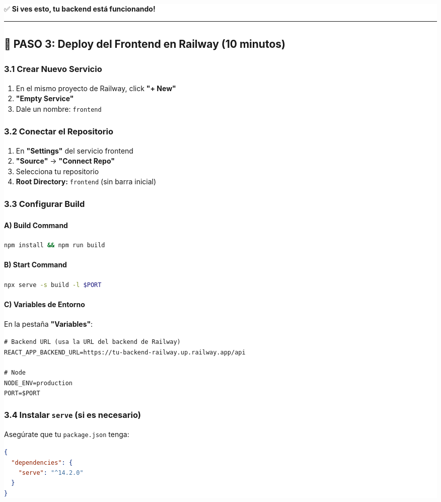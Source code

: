✅ **Si ves esto, tu backend está funcionando!**

---

## 🎨 PASO 3: Deploy del Frontend en Railway (10 minutos)

### 3.1 Crear Nuevo Servicio

1. En el mismo proyecto de Railway, click **"+ New"**
2. **"Empty Service"**
3. Dale un nombre: `frontend`

### 3.2 Conectar el Repositorio

1. En **"Settings"** del servicio frontend
2. **"Source"** → **"Connect Repo"**
3. Selecciona tu repositorio
4. **Root Directory:** `frontend` (sin barra inicial)

### 3.3 Configurar Build

#### A) Build Command

```bash
npm install && npm run build
```

#### B) Start Command

```bash
npx serve -s build -l $PORT
```

#### C) Variables de Entorno

En la pestaña **"Variables"**:

```env
# Backend URL (usa la URL del backend de Railway)
REACT_APP_BACKEND_URL=https://tu-backend-railway.up.railway.app/api

# Node
NODE_ENV=production
PORT=$PORT
```

### 3.4 Instalar `serve` (si es necesario)

Asegúrate que tu `package.json` tenga:

```json
{
  "dependencies": {
    "serve": "^14.2.0"
  }
}
```
